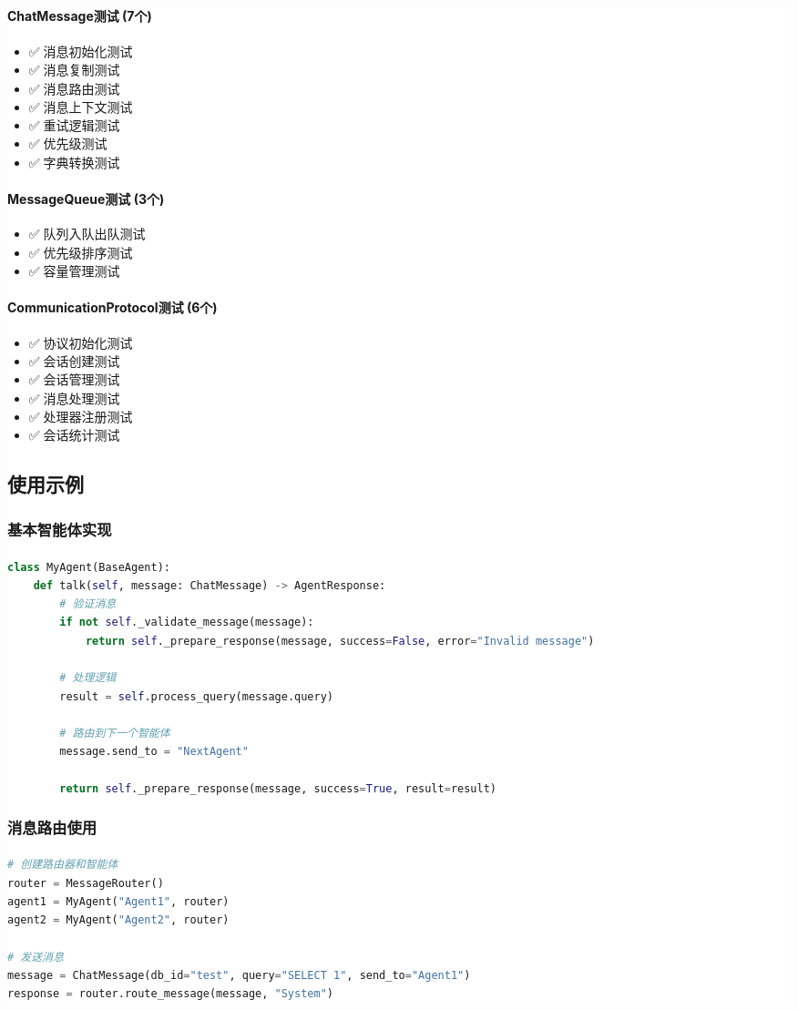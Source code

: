 #### ChatMessage测试 (7个)
- ✅ 消息初始化测试
- ✅ 消息复制测试
- ✅ 消息路由测试
- ✅ 消息上下文测试
- ✅ 重试逻辑测试
- ✅ 优先级测试
- ✅ 字典转换测试

#### MessageQueue测试 (3个)
- ✅ 队列入队出队测试
- ✅ 优先级排序测试
- ✅ 容量管理测试

#### CommunicationProtocol测试 (6个)
- ✅ 协议初始化测试
- ✅ 会话创建测试
- ✅ 会话管理测试
- ✅ 消息处理测试
- ✅ 处理器注册测试
- ✅ 会话统计测试

## 使用示例

### 基本智能体实现
```python
class MyAgent(BaseAgent):
    def talk(self, message: ChatMessage) -> AgentResponse:
        # 验证消息
        if not self._validate_message(message):
            return self._prepare_response(message, success=False, error="Invalid message")
        
        # 处理逻辑
        result = self.process_query(message.query)
        
        # 路由到下一个智能体
        message.send_to = "NextAgent"
        
        return self._prepare_response(message, success=True, result=result)
```

### 消息路由使用
```python
# 创建路由器和智能体
router = MessageRouter()
agent1 = MyAgent("Agent1", router)
agent2 = MyAgent("Agent2", router)

# 发送消息
message = ChatMessage(db_id="test", query="SELECT 1", send_to="Agent1")
response = router.route_message(message, "System")
```
